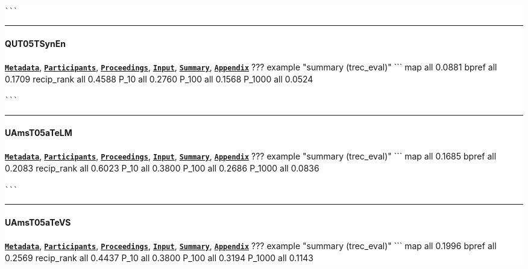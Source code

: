 	```
---
#### QUT05TSynEn 
[**`Metadata`**](./runs.md#qut05tsynen), [**`Participants`**](./participants.md#queenslandugeva), [**`Proceedings`**](./proceedings.md#queensland-university-of-technology-at-trec-2005), [**`Input`**](https://trec.nist.gov/results/trec14/terabyte/input.QUT05TSynEn.gz), [**`Summary`**](https://trec.nist.gov/results/trec14/terabyte/summary.QUT05TSynEn.gz), [**`Appendix`**](https://trec.nist.gov/pubs/trec14/appendices/terabyte/QUT05TSynEn.adhoc.pdf)
??? example "summary (trec_eval)"
	```
	map 			 all 0.0881 
	bpref 			 all 0.1709 
	recip_rank 		 all 0.4588 
	P_10 			 all 0.2760 
	P_100 			 all 0.1568 
	P_1000 			 all 0.0524 

	```
---
#### UAmsT05aTeLM 
[**`Metadata`**](./runs.md#uamst05atelm), [**`Participants`**](./participants.md#uamsterdammueller), [**`Proceedings`**](./proceedings.md#effective-smoothing-for-a-terabyte-of-text), [**`Input`**](https://trec.nist.gov/results/trec14/terabyte/input.UAmsT05aTeLM.gz), [**`Summary`**](https://trec.nist.gov/results/trec14/terabyte/summary.UAmsT05aTeLM.gz), [**`Appendix`**](https://trec.nist.gov/pubs/trec14/appendices/terabyte/UAmsT05aTeLM.adhoc.pdf)
??? example "summary (trec_eval)"
	```
	map 			 all 0.1685 
	bpref 			 all 0.2083 
	recip_rank 		 all 0.6023 
	P_10 			 all 0.3800 
	P_100 			 all 0.2686 
	P_1000 			 all 0.0836 

	```
---
#### UAmsT05aTeVS 
[**`Metadata`**](./runs.md#uamst05atevs), [**`Participants`**](./participants.md#uamsterdammueller), [**`Proceedings`**](./proceedings.md#effective-smoothing-for-a-terabyte-of-text), [**`Input`**](https://trec.nist.gov/results/trec14/terabyte/input.UAmsT05aTeVS.gz), [**`Summary`**](https://trec.nist.gov/results/trec14/terabyte/summary.UAmsT05aTeVS.gz), [**`Appendix`**](https://trec.nist.gov/pubs/trec14/appendices/terabyte/UAmsT05aTeVS.adhoc.pdf)
??? example "summary (trec_eval)"
	```
	map 			 all 0.1996 
	bpref 			 all 0.2569 
	recip_rank 		 all 0.4437 
	P_10 			 all 0.3800 
	P_100 			 all 0.3194 
	P_1000 			 all 0.1143 
